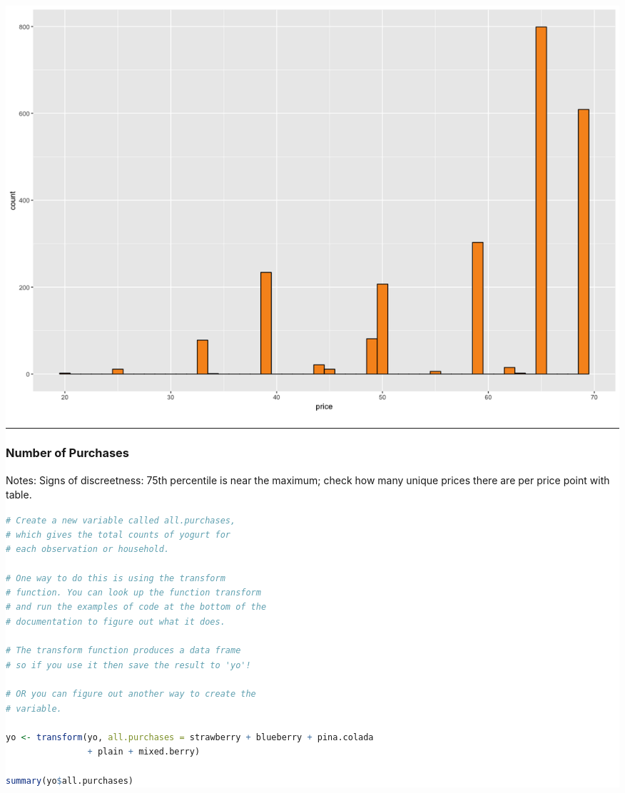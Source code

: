 ![](Figs/Histograms%20Revisited-1.png)

------------------------------------------------------------------------

### Number of Purchases

Notes: Signs of discreetness: 75th percentile is near the maximum; check how many unique prices there are per price point with table.

``` r
# Create a new variable called all.purchases,
# which gives the total counts of yogurt for
# each observation or household.

# One way to do this is using the transform
# function. You can look up the function transform
# and run the examples of code at the bottom of the
# documentation to figure out what it does.

# The transform function produces a data frame
# so if you use it then save the result to 'yo'!

# OR you can figure out another way to create the
# variable.

yo <- transform(yo, all.purchases = strawberry + blueberry + pina.colada
                + plain + mixed.berry)

summary(yo$all.purchases)
```
